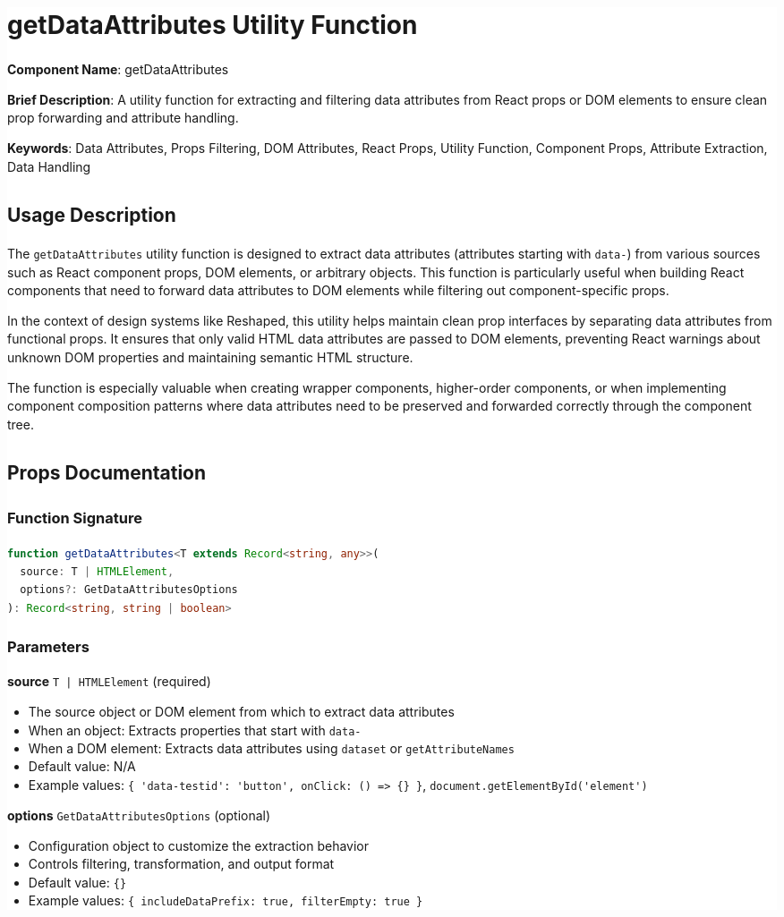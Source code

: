 # getDataAttributes Utility Function

**Component Name**: getDataAttributes

**Brief Description**: A utility function for extracting and filtering data attributes from React props or DOM elements to ensure clean prop forwarding and attribute handling.

**Keywords**: Data Attributes, Props Filtering, DOM Attributes, React Props, Utility Function, Component Props, Attribute Extraction, Data Handling

## Usage Description

The `getDataAttributes` utility function is designed to extract data attributes (attributes starting with `data-`) from various sources such as React component props, DOM elements, or arbitrary objects. This function is particularly useful when building React components that need to forward data attributes to DOM elements while filtering out component-specific props.

In the context of design systems like Reshaped, this utility helps maintain clean prop interfaces by separating data attributes from functional props. It ensures that only valid HTML data attributes are passed to DOM elements, preventing React warnings about unknown DOM properties and maintaining semantic HTML structure.

The function is especially valuable when creating wrapper components, higher-order components, or when implementing component composition patterns where data attributes need to be preserved and forwarded correctly through the component tree.

## Props Documentation

### Function Signature
```typescript
function getDataAttributes<T extends Record<string, any>>(
  source: T | HTMLElement,
  options?: GetDataAttributesOptions
): Record<string, string | boolean>
```

### Parameters

**source** `T | HTMLElement` (required)
- The source object or DOM element from which to extract data attributes
- When an object: Extracts properties that start with `data-`
- When a DOM element: Extracts data attributes using `dataset` or `getAttributeNames`
- Default value: N/A
- Example values: `{ 'data-testid': 'button', onClick: () => {} }`, `document.getElementById('element')`

**options** `GetDataAttributesOptions` (optional)
- Configuration object to customize the extraction behavior
- Controls filtering, transformation, and output format
- Default value: `{}`
- Example values: `{ includeDataPrefix: true, filterEmpty: true }`
